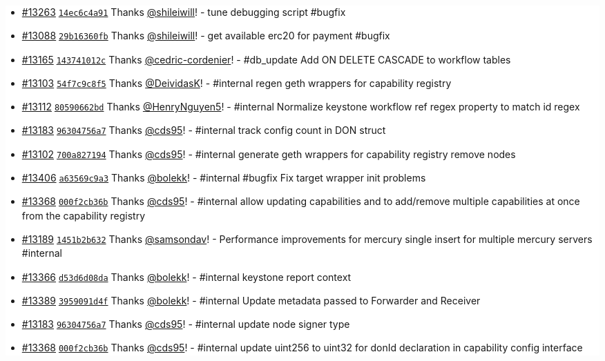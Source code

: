 - [#13263](https://github.com/smartcontractkit/chainlink/pull/13263) [`14ec6c4a91`](https://github.com/smartcontractkit/chainlink/commit/14ec6c4a912eeb65753703c363d1e90cbcf88328) Thanks [@shileiwill](https://github.com/shileiwill)! - tune debugging script #bugfix

- [#13088](https://github.com/smartcontractkit/chainlink/pull/13088) [`29b16360fb`](https://github.com/smartcontractkit/chainlink/commit/29b16360fb41e4372f72fe744aaf3ee8234a9b67) Thanks [@shileiwill](https://github.com/shileiwill)! - get available erc20 for payment #bugfix

- [#13165](https://github.com/smartcontractkit/chainlink/pull/13165) [`143741012c`](https://github.com/smartcontractkit/chainlink/commit/143741012c4d0b148ada9d5aa237ff932cd3005b) Thanks [@cedric-cordenier](https://github.com/cedric-cordenier)! - #db_update Add ON DELETE CASCADE to workflow tables

- [#13103](https://github.com/smartcontractkit/chainlink/pull/13103) [`54f7c9c8f5`](https://github.com/smartcontractkit/chainlink/commit/54f7c9c8f5508d0d0a063eb435404b4164723300) Thanks [@DeividasK](https://github.com/DeividasK)! - #internal regen geth wrappers for capability registry

- [#13112](https://github.com/smartcontractkit/chainlink/pull/13112) [`80590662bd`](https://github.com/smartcontractkit/chainlink/commit/80590662bd9956d3c93449ca4703a2430e0613b7) Thanks [@HenryNguyen5](https://github.com/HenryNguyen5)! - #internal Normalize keystone workflow ref regex property to match id regex

- [#13183](https://github.com/smartcontractkit/chainlink/pull/13183) [`96304756a7`](https://github.com/smartcontractkit/chainlink/commit/96304756a77cdb2acf251d21d59b6aa8b55bf61a) Thanks [@cds95](https://github.com/cds95)! - #internal track config count in DON struct

- [#13102](https://github.com/smartcontractkit/chainlink/pull/13102) [`700a827194`](https://github.com/smartcontractkit/chainlink/commit/700a82719451611381ab5dbb94fe00547660440b) Thanks [@cds95](https://github.com/cds95)! - #internal generate geth wrappers for capability registry remove nodes

- [#13406](https://github.com/smartcontractkit/chainlink/pull/13406) [`a63569c9a3`](https://github.com/smartcontractkit/chainlink/commit/a63569c9a3893a7dc431459e08a4b08bb3a91231) Thanks [@bolekk](https://github.com/bolekk)! - #internal #bugfix Fix target wrapper init problems

- [#13368](https://github.com/smartcontractkit/chainlink/pull/13368) [`000f2cb36b`](https://github.com/smartcontractkit/chainlink/commit/000f2cb36b7d9b6d046d383c85996ae1ae7a606e) Thanks [@cds95](https://github.com/cds95)! - #internal allow updating capabilities and to add/remove multiple capabilities at once from the capability registry

- [#13189](https://github.com/smartcontractkit/chainlink/pull/13189) [`1451b2b632`](https://github.com/smartcontractkit/chainlink/commit/1451b2b6321f997c2df2c0b7fd05d6ba1eac30e4) Thanks [@samsondav](https://github.com/samsondav)! - Performance improvements for mercury single insert for multiple mercury servers #internal

- [#13366](https://github.com/smartcontractkit/chainlink/pull/13366) [`d53d6d08da`](https://github.com/smartcontractkit/chainlink/commit/d53d6d08dac5d3ee27ae89012669c6c2455295c8) Thanks [@bolekk](https://github.com/bolekk)! - #internal keystone report context

- [#13389](https://github.com/smartcontractkit/chainlink/pull/13389) [`3959091d4f`](https://github.com/smartcontractkit/chainlink/commit/3959091d4f3925b64cb6b0b55b7f7c72a4f924b9) Thanks [@bolekk](https://github.com/bolekk)! - #internal Update metadata passed to Forwarder and Receiver

- [#13183](https://github.com/smartcontractkit/chainlink/pull/13183) [`96304756a7`](https://github.com/smartcontractkit/chainlink/commit/96304756a77cdb2acf251d21d59b6aa8b55bf61a) Thanks [@cds95](https://github.com/cds95)! - #internal update node signer type

- [#13368](https://github.com/smartcontractkit/chainlink/pull/13368) [`000f2cb36b`](https://github.com/smartcontractkit/chainlink/commit/000f2cb36b7d9b6d046d383c85996ae1ae7a606e) Thanks [@cds95](https://github.com/cds95)! - #internal update uint256 to uint32 for donId declaration in capability config interface
